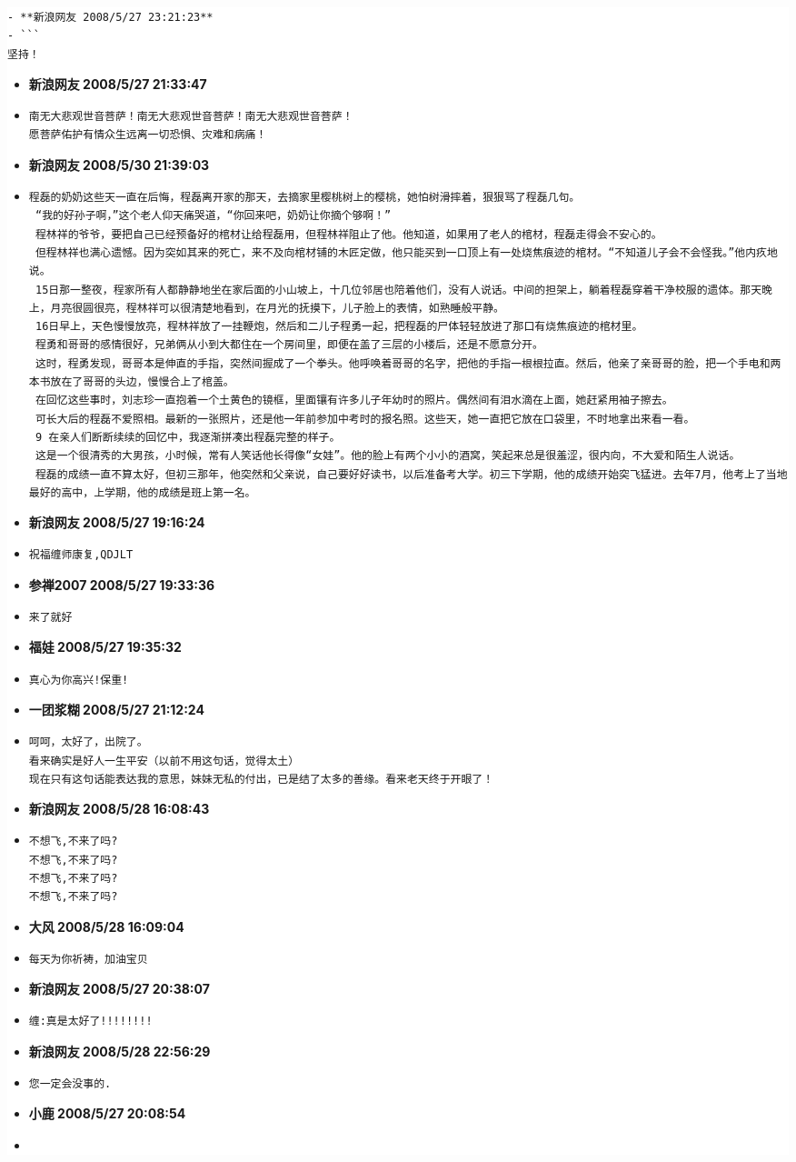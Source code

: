   ```
- **新浪网友 2008/5/27 23:21:23**
- ```
  坚持！
  ```
- **新浪网友 2008/5/27 21:33:47**
- ```
  南无大悲观世音菩萨！南无大悲观世音菩萨！南无大悲观世音菩萨！
  愿菩萨佑护有情众生远离一切恐惧、灾难和病痛！
  ```
- **新浪网友 2008/5/30 21:39:03**
- ```
  程磊的奶奶这些天一直在后悔，程磊离开家的那天，去摘家里樱桃树上的樱桃，她怕树滑摔着，狠狠骂了程磊几句。
   “我的好孙子啊，”这个老人仰天痛哭道，“你回来吧，奶奶让你摘个够啊！”
   程林祥的爷爷，要把自己已经预备好的棺材让给程磊用，但程林祥阻止了他。他知道，如果用了老人的棺材，程磊走得会不安心的。
   但程林祥也满心遗憾。因为突如其来的死亡，来不及向棺材铺的木匠定做，他只能买到一口顶上有一处烧焦痕迹的棺材。“不知道儿子会不会怪我。”他内疚地说。
   15日那一整夜，程家所有人都静静地坐在家后面的小山坡上，十几位邻居也陪着他们，没有人说话。中间的担架上，躺着程磊穿着干净校服的遗体。那天晚上，月亮很圆很亮，程林祥可以很清楚地看到，在月光的抚摸下，儿子脸上的表情，如熟睡般平静。
   16日早上，天色慢慢放亮，程林祥放了一挂鞭炮，然后和二儿子程勇一起，把程磊的尸体轻轻放进了那口有烧焦痕迹的棺材里。
   程勇和哥哥的感情很好，兄弟俩从小到大都住在一个房间里，即便在盖了三层的小楼后，还是不愿意分开。
   这时，程勇发现，哥哥本是伸直的手指，突然间握成了一个拳头。他呼唤着哥哥的名字，把他的手指一根根拉直。然后，他亲了亲哥哥的脸，把一个手电和两本书放在了哥哥的头边，慢慢合上了棺盖。
   在回忆这些事时，刘志珍一直抱着一个土黄色的镜框，里面镶有许多儿子年幼时的照片。偶然间有泪水滴在上面，她赶紧用袖子擦去。
   可长大后的程磊不爱照相。最新的一张照片，还是他一年前参加中考时的报名照。这些天，她一直把它放在口袋里，不时地拿出来看一看。
   9 在亲人们断断续续的回忆中，我逐渐拼凑出程磊完整的样子。
   这是一个很清秀的大男孩，小时候，常有人笑话他长得像“女娃”。他的脸上有两个小小的酒窝，笑起来总是很羞涩，很内向，不大爱和陌生人说话。
   程磊的成绩一直不算太好，但初三那年，他突然和父亲说，自己要好好读书，以后准备考大学。初三下学期，他的成绩开始突飞猛进。去年7月，他考上了当地最好的高中，上学期，他的成绩是班上第一名。
  ```
- **新浪网友 2008/5/27 19:16:24**
- ```
  祝福缠师康复,QDJLT
  ```
- **参禅2007 2008/5/27 19:33:36**
- ```
  来了就好
  ```
- **福娃 2008/5/27 19:35:32**
- ```
  真心为你高兴!保重!
  ```
- **一团浆糊 2008/5/27 21:12:24**
- ```
  呵呵，太好了，出院了。
  看来确实是好人一生平安（以前不用这句话，觉得太土）
  现在只有这句话能表达我的意思，妹妹无私的付出，已是结了太多的善缘。看来老天终于开眼了！
  ```
- **新浪网友 2008/5/28 16:08:43**
- ```
  不想飞,不来了吗?
  不想飞,不来了吗?
  不想飞,不来了吗?
  不想飞,不来了吗?
  ```
- **大风 2008/5/28 16:09:04**
- ```
  每天为你祈祷，加油宝贝
  ```
- **新浪网友 2008/5/27 20:38:07**
- ```
  缠:真是太好了!!!!!!!!
  ```
- **新浪网友 2008/5/28 22:56:29**
- ```
  您一定会没事的.
  ```
- **小鹿 2008/5/27 20:08:54**
- ```